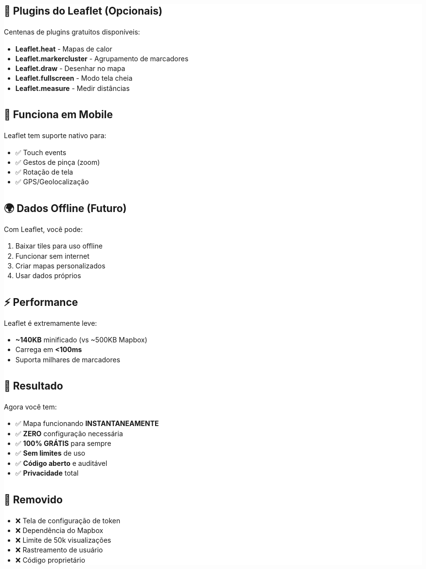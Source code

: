 ## 🔧 Plugins do Leaflet (Opcionais)

Centenas de plugins gratuitos disponíveis:
- **Leaflet.heat** - Mapas de calor
- **Leaflet.markercluster** - Agrupamento de marcadores
- **Leaflet.draw** - Desenhar no mapa
- **Leaflet.fullscreen** - Modo tela cheia
- **Leaflet.measure** - Medir distâncias

## 📱 Funciona em Mobile

Leaflet tem suporte nativo para:
- ✅ Touch events
- ✅ Gestos de pinça (zoom)
- ✅ Rotação de tela
- ✅ GPS/Geolocalização

## 🌍 Dados Offline (Futuro)

Com Leaflet, você pode:
1. Baixar tiles para uso offline
2. Funcionar sem internet
3. Criar mapas personalizados
4. Usar dados próprios

## ⚡ Performance

Leaflet é extremamente leve:
- **~140KB** minificado (vs ~500KB Mapbox)
- Carrega em **<100ms**
- Suporta milhares de marcadores

## 🎯 Resultado

Agora você tem:
- ✅ Mapa funcionando **INSTANTANEAMENTE**
- ✅ **ZERO** configuração necessária
- ✅ **100% GRÁTIS** para sempre
- ✅ **Sem limites** de uso
- ✅ **Código aberto** e auditável
- ✅ **Privacidade** total

## 🚫 Removido

- ❌ Tela de configuração de token
- ❌ Dependência do Mapbox
- ❌ Limite de 50k visualizações
- ❌ Rastreamento de usuário
- ❌ Código proprietário
